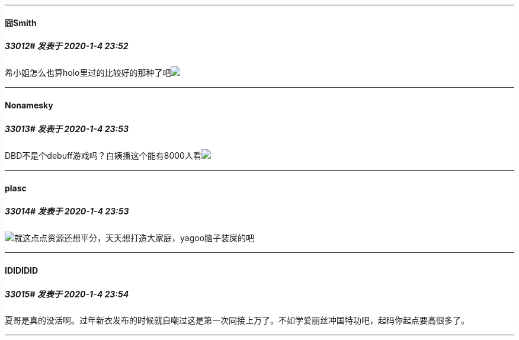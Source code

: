 



-----

####  囧Smith  
##### 33012#       发表于 2020-1-4 23:52




希小姐怎么也算holo里过的比较好的那种了吧<img src="https://static.saraba1st.com/image/smiley/face2017/037.png" referrerpolicy="no-referrer">







-----

####  Nonamesky  
##### 33013#       发表于 2020-1-4 23:53




DBD不是个debuff游戏吗？白姨播这个能有8000人看<img src="https://static.saraba1st.com/image/smiley/face2017/068.png" referrerpolicy="no-referrer">







-----

####  plasc  
##### 33014#       发表于 2020-1-4 23:53



<img src="https://static.saraba1st.com/image/smiley/face2017/048.png" referrerpolicy="no-referrer">就这点点资源还想平分，天天想打造大家庭，yagoo脑子装屎的吧







-----

####  IDIDIDID  
##### 33015#       发表于 2020-1-4 23:54




夏哥是真的没活啊。过年新衣发布的时候就自嘲过这是第一次同接上万了。不如学爱丽丝冲国特功吧，起码你起点要高很多了。







-----
